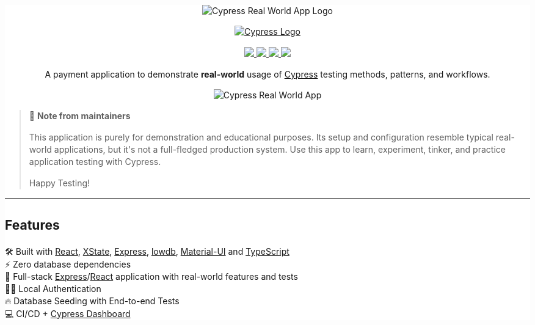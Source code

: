 <p align="center">
  <img alt="Cypress Real World App Logo" src="./src/svgs/rwa-logo.svg" />
</p>

<p align="center">
  <a href="https://cypress.io">
    <img width="140" alt="Cypress Logo" src="./src/svgs/built-by-cypress.svg" />
    </a>
</p>

<p align="center">
   <a href="https://dashboard.cypress.io/projects/7s5okt/runs">
    <img src="https://img.shields.io/endpoint?url=https://dashboard.cypress.io/badge/detailed/7s5okt/develop&style=flat&logo=cypress" />
  </a>

  <a href="https://codecov.io/gh/cypress-io/cypress-realworld-app">
    <img src="https://codecov.io/gh/cypress-io/cypress-realworld-app/branch/develop/graph/badge.svg" />
  </a>

  <a href="https://percy.io/cypress-io/cypress-realworld-app">
    <img src="https://percy.io/static/images/percy-badge.svg" />
  </a>
  
   <a href="#contributors-">
    <img src="https://img.shields.io/badge/all_contributors-6-green.svg?style=flat" />
  </a>
</p>

<p align="center">
A payment application to demonstrate <strong>real-world</strong> usage of <a href="https://cypress.io">Cypress</a> testing methods, patterns, and workflows.
</p>

<p align="center">
  <img style='width: 70%' alt="Cypress Real World App" src="./public/img/rwa-readme-screenshot.png" />
</p>

> 💬 **Note from maintainers**
>
> This application is purely for demonstration and educational purposes. Its setup and configuration resemble typical real-world applications, but it's not a full-fledged production system. Use this app to learn, experiment, tinker, and practice application testing with Cypress.
>
> Happy Testing!

---

## Features

🛠 Built with [React][reactjs], [XState][xstate], [Express][express], [lowdb][lowdb], [Material-UI][material-ui] and [TypeScript][typescript]  
⚡️ Zero database dependencies  
🚀 Full-stack [Express][express]/[React][reactjs] application with real-world features and tests  
👮‍♂️ Local Authentication  
🔥 Database Seeding with End-to-end Tests  
💻 CI/CD + [Cypress Dashboard][cypressdashboard]


[reactjs]: https://reactjs.org
[xstate]: https://xstate.js.org
[express]: https://expressjs.com
[lowdb]: https://github.com/typicode/lowdb
[typescript]: https://typescriptlang.org
[cypressdashboard]: https://dashboard.cypress.io/projects/7s5okt/runs
[material-ui]: https://material-ui.com
[okta]: https://okta.com
[auth0]: https://auth0.com
[oktacreateapp]: https://developer.okta.com/docs/guides/sign-into-spa/react/create-okta-application/
[cognito]: https://aws.amazon.com/cognito
[awsamplify]: https://amplify.aws
[google]: https://google.com